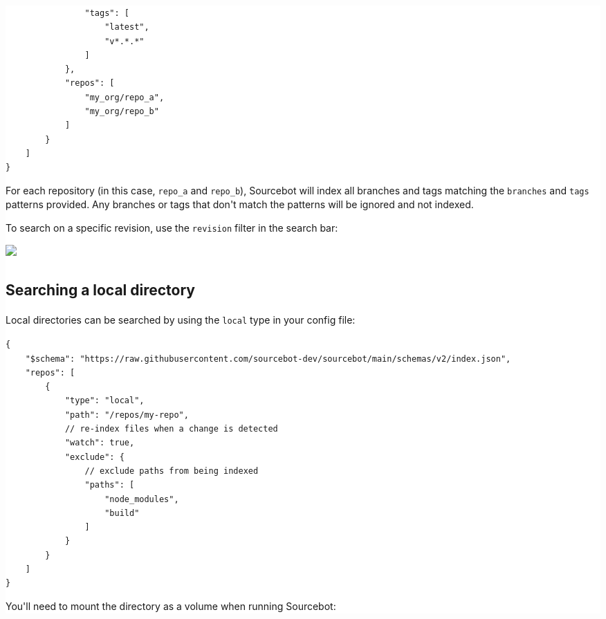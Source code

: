 ```jsonc
                "tags": [
                    "latest",
                    "v*.*.*"
                ]
            },
            "repos": [
                "my_org/repo_a",
                "my_org/repo_b"
            ]
        }
    ]
}
```

For each repository (in this case, `repo_a` and `repo_b`), Sourcebot will index all branches and tags matching the `branches` and `tags` patterns provided. Any branches or tags that don't match the patterns will be ignored and not indexed.

To search on a specific revision, use the `revision` filter in the search bar:

<picture>
  <source media="(prefers-color-scheme: dark)" srcset=".github/images/revisions_filter_dark.png">
  <img style="max-width:700px;width:100%" src=".github/images/revisions_filter_light.png">
</picture>

## Searching a local directory

Local directories can be searched by using the `local` type in your config file:

```jsonc
{
    "$schema": "https://raw.githubusercontent.com/sourcebot-dev/sourcebot/main/schemas/v2/index.json",
    "repos": [
        {
            "type": "local",
            "path": "/repos/my-repo",
            // re-index files when a change is detected
            "watch": true,
            "exclude": {
                // exclude paths from being indexed
                "paths": [
                    "node_modules",
                    "build"
                ]
            }
        }
    ]
}
```

You'll need to mount the directory as a volume when running Sourcebot:

